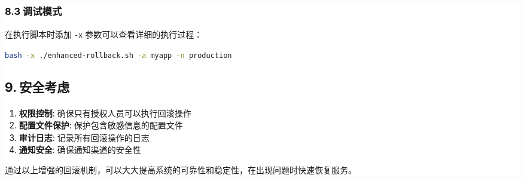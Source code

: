 ### 8.3 调试模式

在执行脚本时添加 `-x` 参数可以查看详细的执行过程：

```bash
bash -x ./enhanced-rollback.sh -a myapp -n production
```

## 9. 安全考虑

1. **权限控制**: 确保只有授权人员可以执行回滚操作
2. **配置文件保护**: 保护包含敏感信息的配置文件
3. **审计日志**: 记录所有回滚操作的日志
4. **通知安全**: 确保通知渠道的安全性

通过以上增强的回滚机制，可以大大提高系统的可靠性和稳定性，在出现问题时快速恢复服务。